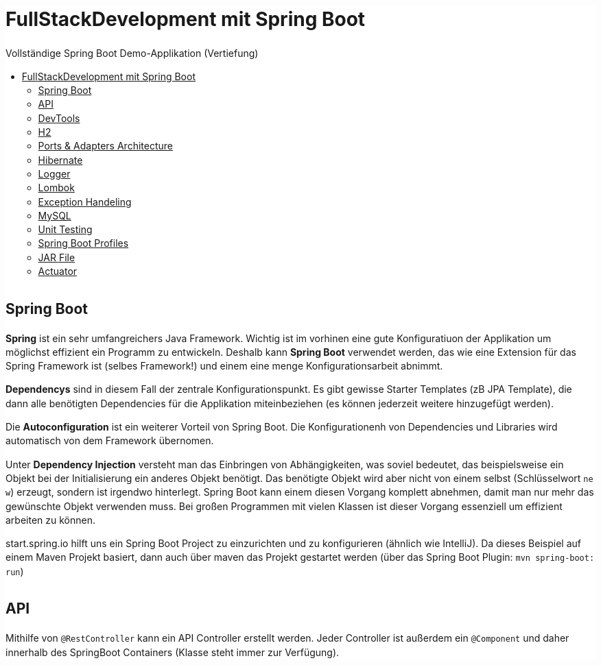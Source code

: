 # FullStackDevelopment mit Spring Boot #

Vollständige Spring Boot Demo-Applikation (Vertiefung)

- [FullStackDevelopment mit Spring Boot](#fullstackdevelopment-mit-spring-boot)
  - [Spring Boot](#spring-boot)
  - [API](#api)
  - [DevTools](#devtools)
  - [H2](#h2)
  - [Ports & Adapters Architecture](#ports--adapters-architecture)
  - [Hibernate](#hibernate)
  - [Logger](#logger)
  - [Lombok](#lombok)
  - [Exception Handeling](#exception-handeling)
  - [MySQL](#mysql)
  - [Unit Testing](#unit-testing)
  - [Spring Boot Profiles](#spring-boot-profiles)
  - [JAR File](#jar-file)
  - [Actuator](#actuator)

## Spring Boot

__Spring__ ist ein sehr umfangreichers Java Framework. Wichtig ist im vorhinen eine gute Konfiguratiuon der Applikation um möglichst effizient ein Programm zu entwickeln. Deshalb kann __Spring Boot__ verwendet werden, das wie eine Extension für das Spring Framework ist (selbes Framework!) und einem eine menge Konfigurationsarbeit abnimmt.

__Dependencys__ sind in diesem Fall der zentrale Konfigurationspunkt. Es gibt gewisse Starter Templates (zB JPA Template), die dann alle benötigten Dependencies für die Applikation miteinbeziehen (es können jederzeit weitere hinzugefügt werden).

Die __Autoconfiguration__ ist ein weiterer Vorteil von Spring Boot. Die Konfigurationenh von Dependencies und Libraries wird automatisch von dem Framework übernomen.

Unter __Dependency Injection__ versteht man das Einbringen von Abhängigkeiten, was soviel bedeutet, das beispielsweise ein Objekt bei der Initialisierung ein anderes Objekt benötigt. Das benötigte Objekt wird aber nicht von einem selbst (Schlüsselwort `new`) erzeugt, sondern ist irgendwo hinterlegt.
Spring Boot kann einem diesen Vorgang komplett abnehmen, damit man nur mehr das gewünschte Objekt verwenden muss. Bei großen Programmen mit vielen Klassen ist dieser Vorgang essenziell um effizient arbeiten zu können.

start.spring.io hilft uns ein Spring Boot Project zu einzurichten und zu konfigurieren (ähnlich wie IntelliJ). Da dieses Beispiel auf einem Maven Projekt basiert, dann auch über maven das Projekt gestartet werden (über das Spring Boot Plugin: `mvn spring-boot:run`)

## API

Mithilfe von `@RestController` kann ein API Controller erstellt werden. Jeder Controller ist außerdem ein `@Component` und daher innerhalb des SpringBoot Containers (Klasse steht immer zur Verfügung).
